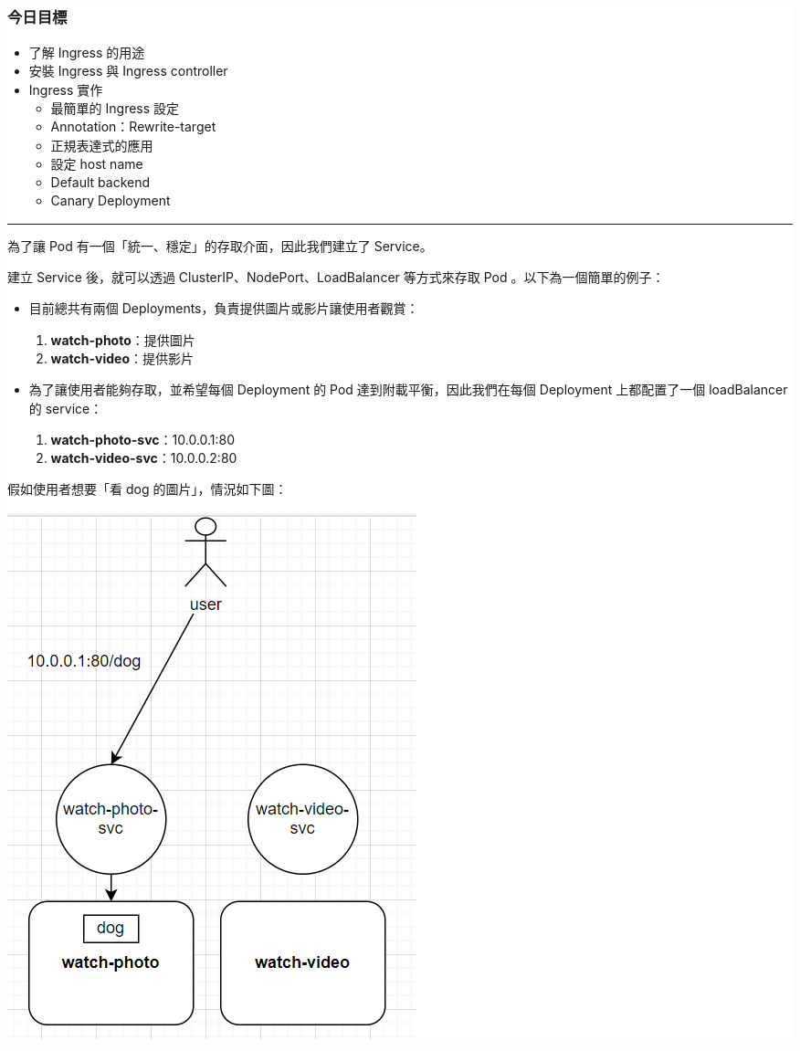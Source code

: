 ### 今日目標

* 了解 Ingress 的用途
* 安裝 Ingress 與 Ingress controller
* Ingress 實作
  * 最簡單的 Ingress 設定
  * Annotation：Rewrite-target
  * 正規表達式的應用
  * 設定 host name
  * Default backend
  * Canary Deployment 

---

為了讓 Pod 有一個「統一、穩定」的存取介面，因此我們建立了 Service。

建立 Service 後，就可以透過 ClusterIP、NodePort、LoadBalancer 等方式來存取 Pod 。以下為一個簡單的例子：

* 目前總共有兩個 Deployments，負責提供圖片或影片讓使用者觀賞：
  1. **watch-photo**：提供圖片
  2. **watch-video**：提供影片

* 為了讓使用者能夠存取，並希望每個 Deployment 的 Pod 達到附載平衡，因此我們在每個 Deployment 上都配置了一個 loadBalancer 的 service：
  1. **watch-photo-svc**：10.0.0.1:80
  2. **watch-video-svc**：10.0.0.2:80

假如使用者想要「看 dog 的圖片」，情況如下圖：

![only-service](29-1-only-svc.png)
